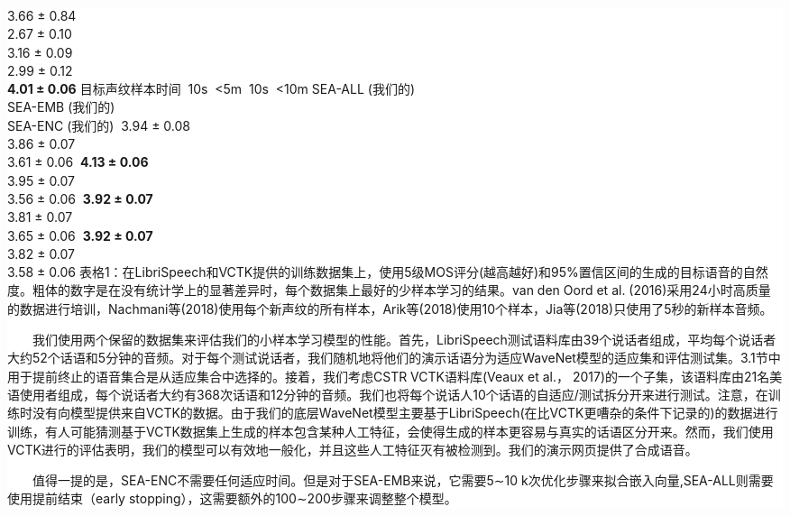   <td colspan="2" class="xl64" width="232" style="border-right-width: 0.5pt; border-right-color: black; border-left: none; width: 174pt;">3.66
  ± 0.84<br>
    2.67 ± 0.10<br>
    3.16 ± 0.09<br>
    2.99 ± 0.12<br>
    <strong>4.01 ± 0.06</strong></td>
 </tr>
 <tr height="18">
  <td height="18" class="xl63" width="240" style="height:13.8pt;border-top:none;
  width:180pt">目标声纹样本时间&nbsp;</td>
  <td class="xl63" width="140">10s&nbsp;</td>
  <td class="xl63" width="140">&lt;5m&nbsp;</td>
  <td class="xl63" width="113">10s&nbsp;</td>
  <td class="xl63" width="119">&lt;10m</td>
 </tr>
 <tr height="53">
  <td height="53" class="xl63" width="240" style="height:39.6pt;border-top:none;
  width:180pt">SEA-ALL (我们的)
  <br>
    SEA-EMB (我们的) <br>
    SEA-ENC (我们的)&nbsp;</td>
  <td class="xl63" width="140">3.94 ± 0.08
  <br>
    3.86 ± 0.07 <br>
    3.61 ± 0.06&nbsp;</td>
  <td class="xl63" width="140"><strong>4.13 ± 0.06</strong>
  <br>
    3.95 ± 0.07 <br>
    3.56 ± 0.06&nbsp;</td>
  <td class="xl63" width="113"><strong>3.92 ± 0.07</strong>
  <br>
    3.81 ± 0.07 <br>
    3.65 ± 0.06&nbsp;</td>
  <td class="xl63" width="119"><strong>3.92 ± 0.07</strong><br>
    3.82 ± 0.07<br>
    3.58 ± 0.06</td>
 </tr>
  
</tbody></table>
表格1：在LibriSpeech和VCTK提供的训练数据集上，使用5级MOS评分(越高越好)和95%置信区间的生成的目标语音的自然度。粗体的数字是在没有统计学上的显著差异时，每个数据集上最好的少样本学习的结果。van den Oord et al. (2016)采用24小时高质量的数据进行培训，Nachmani等(2018)使用每个新声纹的所有样本，Arik等(2018)使用10个样本，Jia等(2018)只使用了5秒的新样本音频。
  
  
  
&emsp;&emsp;我们使用两个保留的数据集来评估我们的小样本学习模型的性能。首先，LibriSpeech测试语料库由39个说话者组成，平均每个说话者大约52个话语和5分钟的音频。对于每个测试说话者，我们随机地将他们的演示话语分为适应WaveNet模型的适应集和评估测试集。3.1节中用于提前终止的语音集合是从适应集合中选择的。接着，我们考虑CSTR VCTK语料库(Veaux et al.， 2017)的一个子集，该语料库由21名美语使用者组成，每个说话者大约有368次话语和12分钟的音频。我们也将每个说话人10个话语的自适应/测试拆分开来进行测试。注意，在训练时没有向模型提供来自VCTK的数据。由于我们的底层WaveNet模型主要基于LibriSpeech(在比VCTK更嘈杂的条件下记录的)的数据进行训练，有人可能猜测基于VCTK数据集上生成的样本包含某种人工特征，会使得生成的样本更容易与真实的话语区分开来。然而，我们使用VCTK进行的评估表明，我们的模型可以有效地一般化，并且这些人工特征灭有被检测到。我们的演示网页提供了合成语音。
  
&emsp;&emsp;值得一提的是，SEA-ENC不需要任何适应时间。但是对于SEA-EMB来说，它需要5∼10 k次优化步骤来拟合嵌入向量,SEA-ALL则需要使用提前结束（early stopping），这需要额外的100∼200步骤来调整整个模型。
  